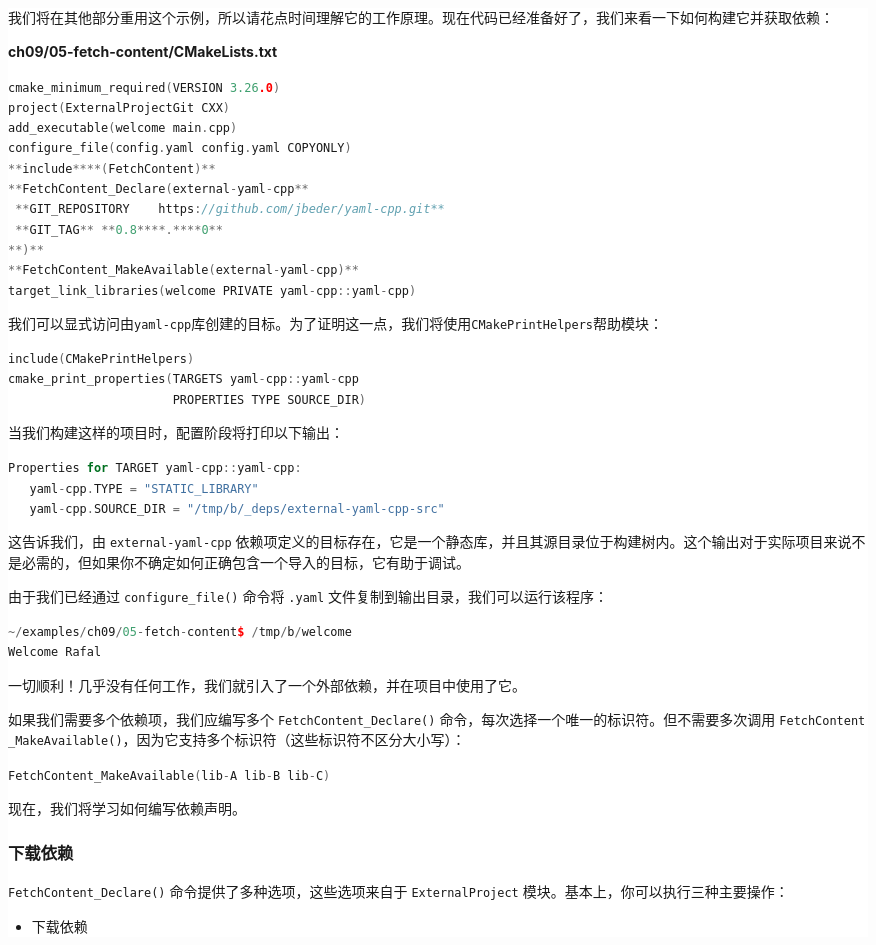 我们将在其他部分重用这个示例，所以请花点时间理解它的工作原理。现在代码已经准备好了，我们来看一下如何构建它并获取依赖：

**ch09/05-fetch-content/CMakeLists.txt**

```cpp
cmake_minimum_required(VERSION 3.26.0)
project(ExternalProjectGit CXX)
add_executable(welcome main.cpp)
configure_file(config.yaml config.yaml COPYONLY)
**include****(FetchContent)**
**FetchContent_Declare(external-yaml-cpp**
 **GIT_REPOSITORY    https://github.com/jbeder/yaml-cpp.git**
 **GIT_TAG** **0.8****.****0**
**)**
**FetchContent_MakeAvailable(external-yaml-cpp)**
target_link_libraries(welcome PRIVATE yaml-cpp::yaml-cpp) 
```

我们可以显式访问由`yaml-cpp`库创建的目标。为了证明这一点，我们将使用`CMakePrintHelpers`帮助模块：

```cpp
include(CMakePrintHelpers)
cmake_print_properties(TARGETS yaml-cpp::yaml-cpp
                       PROPERTIES TYPE SOURCE_DIR) 
```

当我们构建这样的项目时，配置阶段将打印以下输出：

```cpp
Properties for TARGET yaml-cpp::yaml-cpp:
   yaml-cpp.TYPE = "STATIC_LIBRARY"
   yaml-cpp.SOURCE_DIR = "/tmp/b/_deps/external-yaml-cpp-src" 
```

这告诉我们，由 `external-yaml-cpp` 依赖项定义的目标存在，它是一个静态库，并且其源目录位于构建树内。这个输出对于实际项目来说不是必需的，但如果你不确定如何正确包含一个导入的目标，它有助于调试。

由于我们已经通过 `configure_file()` 命令将 `.yaml` 文件复制到输出目录，我们可以运行该程序：

```cpp
~/examples/ch09/05-fetch-content$ /tmp/b/welcome
Welcome Rafal 
```

一切顺利！几乎没有任何工作，我们就引入了一个外部依赖，并在项目中使用了它。

如果我们需要多个依赖项，我们应编写多个 `FetchContent_Declare()` 命令，每次选择一个唯一的标识符。但不需要多次调用 `FetchContent_MakeAvailable()`，因为它支持多个标识符（这些标识符不区分大小写）：

```cpp
FetchContent_MakeAvailable(lib-A lib-B lib-C) 
```

现在，我们将学习如何编写依赖声明。

### 下载依赖

`FetchContent_Declare()` 命令提供了多种选项，这些选项来自于 `ExternalProject` 模块。基本上，你可以执行三种主要操作：

+   下载依赖
